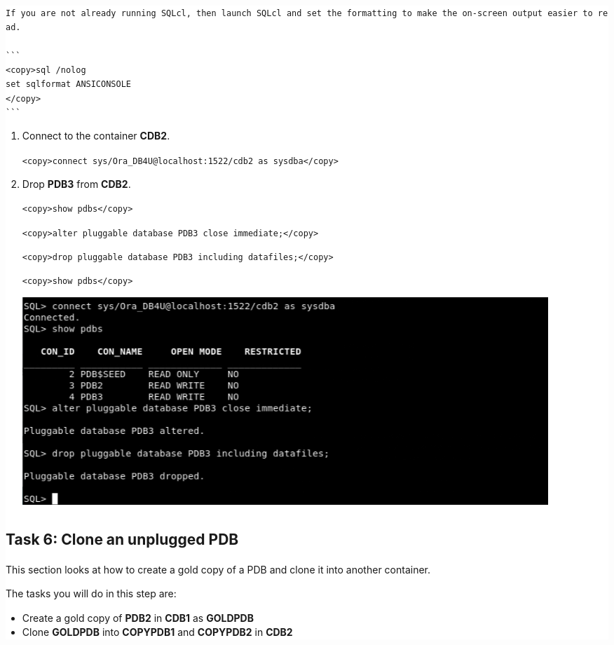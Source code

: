     If you are not already running SQLcl, then launch SQLcl and set the formatting to make the on-screen output easier to read.

    ```
    <copy>sql /nolog
    set sqlformat ANSICONSOLE
    </copy>
    ```

1. Connect to the container **CDB2**.

    ```
    <copy>connect sys/Ora_DB4U@localhost:1522/cdb2 as sysdba</copy>
    ```

2. Drop **PDB3** from **CDB2**.

    ```
    <copy>show pdbs</copy>
    ```

    ```
    <copy>alter pluggable database PDB3 close immediate;</copy>
    ```

    ```
    <copy>drop pluggable database PDB3 including datafiles;</copy>
    ```

    ```
    <copy>show pdbs</copy>
    ```

    ![](./images/task5.2-droppdb3.png " ")


## Task 6: Clone an unplugged PDB
This section looks at how to create a gold copy of a PDB and clone it into another container.

The tasks you will do in this step are:
- Create a gold copy of **PDB2** in **CDB1** as **GOLDPDB**
- Clone **GOLDPDB** into **COPYPDB1** and **COPYPDB2** in **CDB2**
